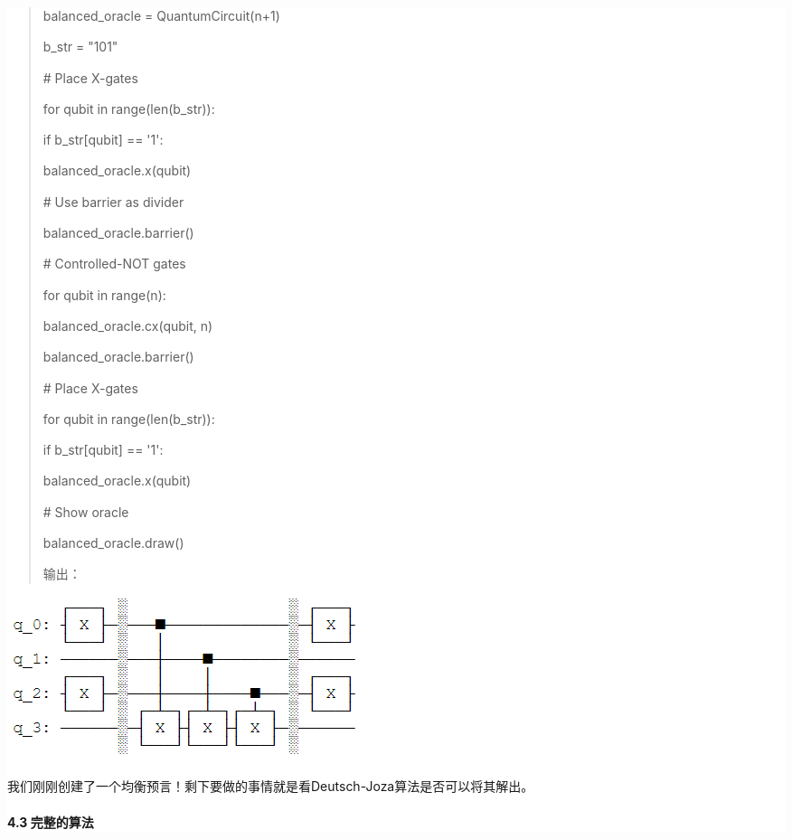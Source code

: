 > balanced_oracle = QuantumCircuit(n+1)
>
> b_str = \"101\"
>
> \# Place X-gates
>
> for qubit in range(len(b_str)):
>
> if b_str\[qubit\] == \'1\':
>
> balanced_oracle.x(qubit)
>
> \# Use barrier as divider
>
> balanced_oracle.barrier()
>
> \# Controlled-NOT gates
>
> for qubit in range(n):
>
> balanced_oracle.cx(qubit, n)
>
> balanced_oracle.barrier()
>
> \# Place X-gates
>
> for qubit in range(len(b_str)):
>
> if b_str\[qubit\] == \'1\':
>
> balanced_oracle.x(qubit)
>
> \# Show oracle
>
> balanced_oracle.draw()
>
> 输出：

![](pics/media/image166.png)

我们刚刚创建了一个均衡预言！剩下要做的事情就是看Deutsch-Joza算法是否可以将其解出。

#### 4.3 完整的算法
